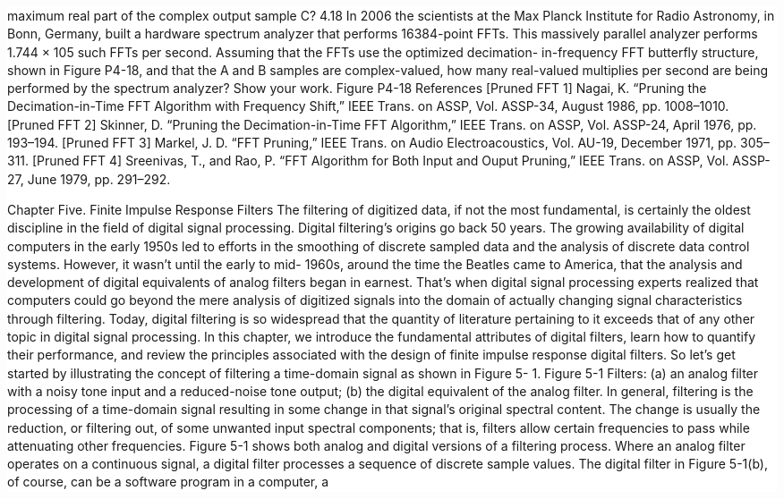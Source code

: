 maximum real part of the complex output sample C?
4.18 In 2006 the scientists at the Max Planck Institute for Radio Astronomy, in Bonn, Germany, built a
hardware  spectrum  analyzer  that  performs  16384-point  FFTs.  This  massively  parallel  analyzer
performs 1.744 × 105 such FFTs per second. Assuming that the FFTs use the optimized decimation-
in-frequency  FFT  butterfly  structure,  shown  in  Figure  P4-18,  and  that  the  A  and  B  samples  are
complex-valued, how many real-valued multiplies per second are being performed by the spectrum
analyzer? Show your work.
Figure P4-18
References
[Pruned  FFT  1]  Nagai,  K.  “Pruning  the  Decimation-in-Time  FFT  Algorithm  with  Frequency  Shift,”
IEEE Trans. on ASSP, Vol. ASSP-34, August 1986, pp. 1008–1010.
[Pruned FFT 2] Skinner, D. “Pruning the Decimation-in-Time FFT Algorithm,” IEEE Trans. on ASSP,
Vol. ASSP-24, April 1976, pp. 193–194.
[Pruned FFT 3] Markel, J. D. “FFT Pruning,” IEEE Trans. on Audio Electroacoustics, Vol. AU-19,
December 1971, pp. 305–311.
[Pruned FFT 4] Sreenivas, T., and Rao, P. “FFT Algorithm for Both Input and Ouput Pruning,” IEEE
Trans. on ASSP, Vol. ASSP-27, June 1979, pp. 291–292.

Chapter Five. Finite Impulse Response Filters
The  filtering  of  digitized  data,  if  not  the  most  fundamental,  is  certainly  the  oldest  discipline  in  the
field  of  digital  signal  processing.  Digital  filtering’s  origins  go  back  50  years.  The  growing
availability of digital computers in the early 1950s led to efforts in the smoothing of discrete sampled
data  and  the  analysis  of  discrete  data  control  systems.  However,  it  wasn’t  until  the  early  to  mid-
1960s,  around  the  time  the  Beatles  came  to  America,  that  the  analysis  and  development  of  digital
equivalents of analog filters began in earnest. That’s when digital signal processing experts realized
that  computers  could  go  beyond  the  mere  analysis  of  digitized  signals  into  the  domain  of  actually
changing  signal  characteristics  through  filtering.  Today,  digital  filtering  is  so  widespread  that  the
quantity of literature pertaining to it exceeds that of any other topic in digital signal processing. In this
chapter,  we  introduce  the  fundamental  attributes  of  digital  filters,  learn  how  to  quantify  their
performance, and review the principles associated with the design of finite impulse response digital
filters.
So let’s get started by illustrating the concept of filtering a time-domain signal as shown in Figure 5-
1.
Figure 5-1 Filters: (a) an analog filter with a noisy tone input and a reduced-noise tone output; (b) the
digital equivalent of the analog filter.
In general, filtering is the processing of a time-domain signal resulting in some change in that signal’s
original spectral content. The change is usually the reduction, or filtering out, of some unwanted input
spectral  components;  that  is,  filters  allow  certain  frequencies  to  pass  while  attenuating  other
frequencies.  Figure  5-1  shows  both  analog  and  digital  versions  of  a  filtering  process.  Where  an
analog filter operates on a continuous signal, a digital filter processes a sequence of discrete sample
values.  The  digital  filter  in  Figure 5-1(b),  of  course,  can  be  a  software  program  in  a  computer,  a